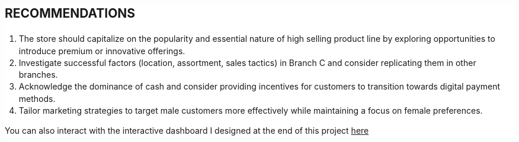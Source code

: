 ## RECOMMENDATIONS

1.	The store should capitalize on the popularity and essential nature of high selling product line by exploring opportunities to introduce premium or innovative offerings.
2.	Investigate successful factors (location, assortment, sales tactics) in Branch C and consider replicating them in other branches.
3.	Acknowledge the dominance of cash and consider providing incentives for customers to transition towards digital payment methods. 
4.	Tailor marketing strategies to target male customers more effectively while maintaining a focus on female preferences.

You can also interact with the interactive dashboard I designed at the end of this project [here](https://app.powerbi.com/view?r=eyJrIjoiNGI5NmYyZjYtZDljMy00YWQ3LTgxYmYtNTVkMjc1MmNiNjIyIiwidCI6ImY1OWE1ZDBkLThmNDEtNGNhNS05MmE5LTI3MDM1ZjMwNDZiOCJ9)

















